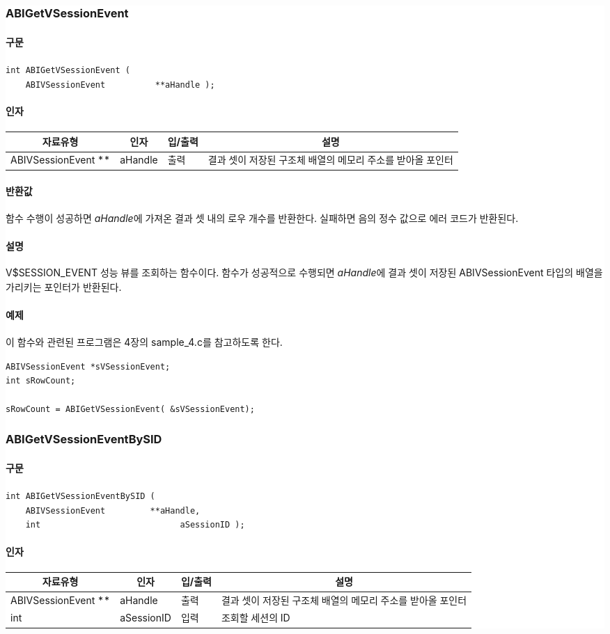 ### ABIGetVSessionEvent

#### 구문

```
int ABIGetVSessionEvent (
    ABIVSessionEvent          **aHandle );
```

#### 인자

| 자료유형              | 인자    | 입/출력 | 설명                                                       |
| --------------------- | ------- | ------- | ---------------------------------------------------------- |
| ABIVSessionEvent \*\* | aHandle | 출력    | 결과 셋이 저장된 구조체 배열의 메모리 주소를 받아올 포인터 |

#### 반환값

함수 수행이 성공하면 *aHandle*에 가져온 결과 셋 내의 로우 개수를 반환한다.
실패하면 음의 정수 값으로 에러 코드가 반환된다.

#### 설명

V\$SESSION_EVENT 성능 뷰를 조회하는 함수이다. 함수가 성공적으로 수행되면
*aHandle*에 결과 셋이 저장된 ABIVSessionEvent 타입의 배열을 가리키는 포인터가
반환된다.

#### 예제

이 함수와 관련된 프로그램은 4장의 sample_4.c를 참고하도록 한다.

```
ABIVSessionEvent *sVSessionEvent;
int sRowCount;

sRowCount = ABIGetVSessionEvent( &sVSessionEvent);
```

### ABIGetVSessionEventBySID

#### 구문

```
int ABIGetVSessionEventBySID (
    ABIVSessionEvent         **aHandle,
    int                            aSessionID );
```

#### 인자

| 자료유형              | 인자       | 입/출력 | 설명                                                       |
| --------------------- | ---------- | ------- | ---------------------------------------------------------- |
| ABIVSessionEvent \*\* | aHandle    | 출력    | 결과 셋이 저장된 구조체 배열의 메모리 주소를 받아올 포인터 |
| int                   | aSessionID | 입력    | 조회할 세션의 ID                                           |
